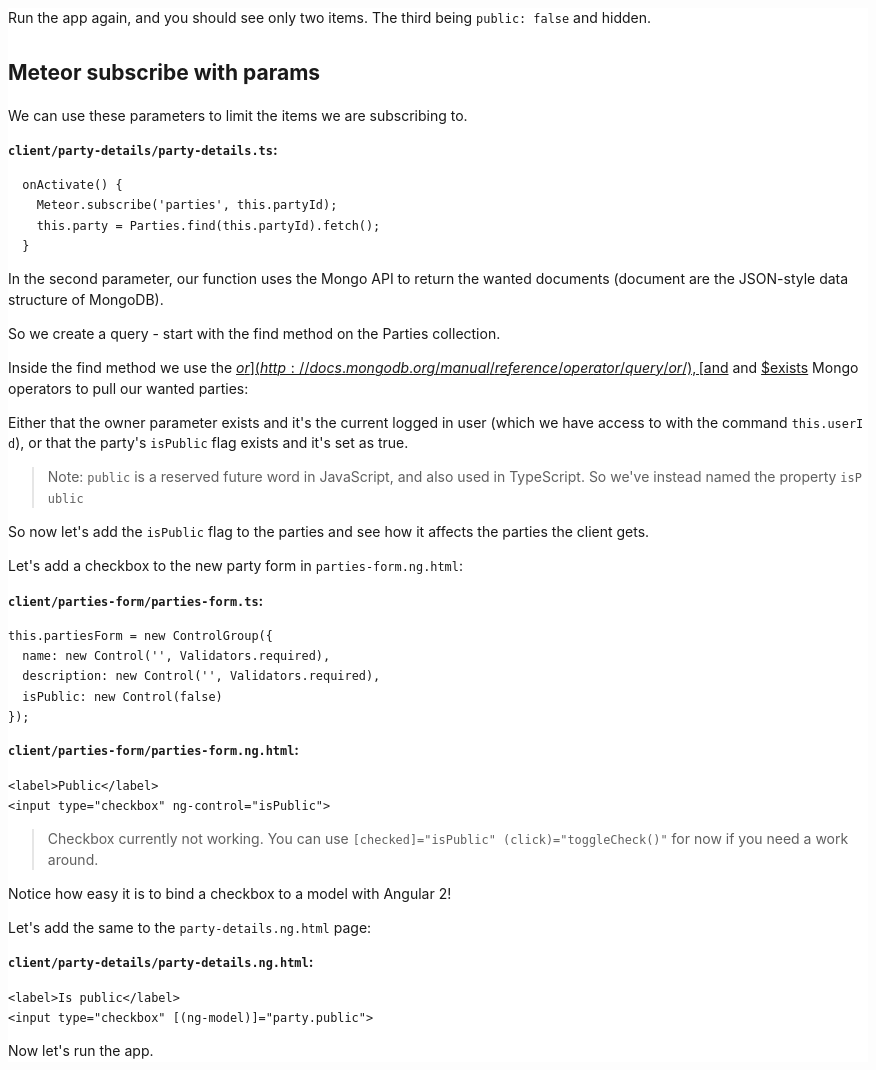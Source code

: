 Run the app again, and you should see only two items. The third being `public: false` and hidden.

## Meteor subscribe with params

We can use these parameters to limit the items we are subscribing to.

__`client/party-details/party-details.ts`:__

      onActivate() {
        Meteor.subscribe('parties', this.partyId);
        this.party = Parties.find(this.partyId).fetch();
      }

In the second parameter, our function uses the Mongo API to return the wanted documents (document are the JSON-style data structure of MongoDB).

So we create a query - start with the find method on the Parties collection.

Inside the find method we use the [$or](http://docs.mongodb.org/manual/reference/operator/query/or/), [$and](http://docs.mongodb.org/manual/reference/operator/query/and/) and [$exists](http://docs.mongodb.org/manual/reference/operator/query/exists/) Mongo operators to pull our wanted parties:

Either that the owner parameter exists and it's the current logged in user (which we have access to with the command `this.userId`), or that the party's `isPublic` flag exists and it's set as true.

> Note: `public` is a reserved future word in JavaScript, and also used in TypeScript. So we've instead named the property `isPublic`

So now let's add the `isPublic` flag to the parties and see how it affects the parties the client gets.

Let's add a checkbox to the new party form in `parties-form.ng.html`:

__`client/parties-form/parties-form.ts`:__

    this.partiesForm = new ControlGroup({
      name: new Control('', Validators.required),
      description: new Control('', Validators.required),
      isPublic: new Control(false)
    });

__`client/parties-form/parties-form.ng.html`:__

    <label>Public</label>
    <input type="checkbox" ng-control="isPublic">

> Checkbox currently not working. You can use `[checked]="isPublic" (click)="toggleCheck()"` for now if you need a work around.

Notice how easy it is to bind a checkbox to a model with Angular 2!

Let's add the same to the `party-details.ng.html` page:

__`client/party-details/party-details.ng.html`:__

    <label>Is public</label>
    <input type="checkbox" [(ng-model)]="party.public">

Now let's run the app.
